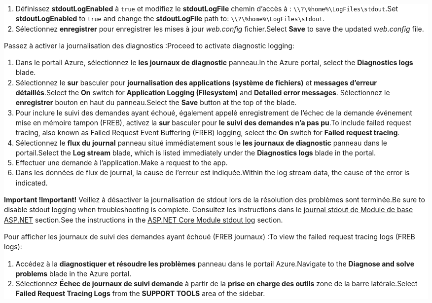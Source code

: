 1. <span data-ttu-id="6b76b-227">Définissez **stdoutLogEnabled** à `true` et modifiez le **stdoutLogFile** chemin d’accès à : `\\?\%home%\LogFiles\stdout`.</span><span class="sxs-lookup"><span data-stu-id="6b76b-227">Set **stdoutLogEnabled** to `true` and change the **stdoutLogFile** path to: `\\?\%home%\LogFiles\stdout`.</span></span>
1. <span data-ttu-id="6b76b-228">Sélectionnez **enregistrer** pour enregistrer les mises à jour *web.config* fichier.</span><span class="sxs-lookup"><span data-stu-id="6b76b-228">Select **Save** to save the updated *web.config* file.</span></span>

<span data-ttu-id="6b76b-229">Passez à activer la journalisation des diagnostics :</span><span class="sxs-lookup"><span data-stu-id="6b76b-229">Proceed to activate diagnostic logging:</span></span>

1. <span data-ttu-id="6b76b-230">Dans le portail Azure, sélectionnez le **les journaux de diagnostic** panneau.</span><span class="sxs-lookup"><span data-stu-id="6b76b-230">In the Azure portal, select the **Diagnostics logs** blade.</span></span>
1. <span data-ttu-id="6b76b-231">Sélectionnez le **sur** basculer pour **journalisation des applications (système de fichiers)** et **messages d’erreur détaillés**.</span><span class="sxs-lookup"><span data-stu-id="6b76b-231">Select the **On** switch for **Application Logging (Filesystem)** and **Detailed error messages**.</span></span> <span data-ttu-id="6b76b-232">Sélectionnez le **enregistrer** bouton en haut du panneau.</span><span class="sxs-lookup"><span data-stu-id="6b76b-232">Select the **Save** button at the top of the blade.</span></span>
1. <span data-ttu-id="6b76b-233">Pour inclure le suivi des demandes ayant échoué, également appelé enregistrement de l’échec de la demande événement mise en mémoire tampon (FREB), activez la **sur** basculer pour **le suivi des demandes n’a pas pu**.</span><span class="sxs-lookup"><span data-stu-id="6b76b-233">To include failed request tracing, also known as Failed Request Event Buffering (FREB) logging, select the **On** switch for **Failed request tracing**.</span></span> 
1. <span data-ttu-id="6b76b-234">Sélectionnez le **flux du journal** panneau situé immédiatement sous le **les journaux de diagnostic** panneau dans le portail.</span><span class="sxs-lookup"><span data-stu-id="6b76b-234">Select the **Log stream** blade, which is listed immediately under the **Diagnostics logs** blade in the portal.</span></span>
1. <span data-ttu-id="6b76b-235">Effectuer une demande à l’application.</span><span class="sxs-lookup"><span data-stu-id="6b76b-235">Make a request to the app.</span></span>
1. <span data-ttu-id="6b76b-236">Dans les données de flux de journal, la cause de l’erreur est indiquée.</span><span class="sxs-lookup"><span data-stu-id="6b76b-236">Within the log stream data, the cause of the error is indicated.</span></span>

<span data-ttu-id="6b76b-237">**Important !**</span><span class="sxs-lookup"><span data-stu-id="6b76b-237">**Important!**</span></span> <span data-ttu-id="6b76b-238">Veillez à désactiver la journalisation de stdout lors de la résolution des problèmes sont terminée.</span><span class="sxs-lookup"><span data-stu-id="6b76b-238">Be sure to disable stdout logging when troubleshooting is complete.</span></span> <span data-ttu-id="6b76b-239">Consultez les instructions dans le [journal stdout de Module de base ASP.NET](#aspnet-core-module-stdout-log) section.</span><span class="sxs-lookup"><span data-stu-id="6b76b-239">See the instructions in the [ASP.NET Core Module stdout log](#aspnet-core-module-stdout-log) section.</span></span>

<span data-ttu-id="6b76b-240">Pour afficher les journaux de suivi des demandes ayant échoué (FREB journaux) :</span><span class="sxs-lookup"><span data-stu-id="6b76b-240">To view the failed request tracing logs (FREB logs):</span></span>

1. <span data-ttu-id="6b76b-241">Accédez à la **diagnostiquer et résoudre les problèmes** panneau dans le portail Azure.</span><span class="sxs-lookup"><span data-stu-id="6b76b-241">Navigate to the **Diagnose and solve problems** blade in the Azure portal.</span></span>
1. <span data-ttu-id="6b76b-242">Sélectionnez **Échec de journaux de suivi demande** à partir de la **prise en charge des outils** zone de la barre latérale.</span><span class="sxs-lookup"><span data-stu-id="6b76b-242">Select **Failed Request Tracing Logs** from the **SUPPORT TOOLS** area of the sidebar.</span></span>
